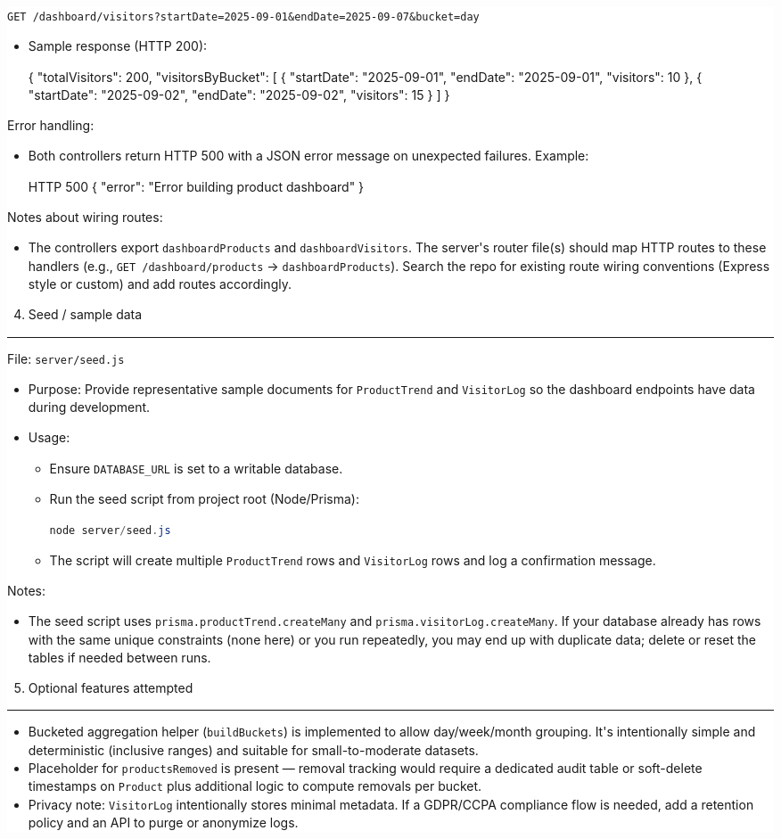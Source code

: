     GET /dashboard/visitors?startDate=2025-09-01&endDate=2025-09-07&bucket=day

  - Sample response (HTTP 200):

    {
      "totalVisitors": 200,
      "visitorsByBucket": [
        { "startDate": "2025-09-01", "endDate": "2025-09-01", "visitors": 10 },
        { "startDate": "2025-09-02", "endDate": "2025-09-02", "visitors": 15 }
      ]
    }

Error handling:
- Both controllers return HTTP 500 with a JSON error message on unexpected failures. Example:

  HTTP 500
  { "error": "Error building product dashboard" }

Notes about wiring routes:
- The controllers export `dashboardProducts` and `dashboardVisitors`. The server's router file(s) should map HTTP routes to these handlers (e.g., `GET /dashboard/products` -> `dashboardProducts`). Search the repo for existing route wiring conventions (Express style or custom) and add routes accordingly.

4. Seed / sample data
----------------------

File: `server/seed.js`

- Purpose: Provide representative sample documents for `ProductTrend` and `VisitorLog` so the dashboard endpoints have data during development.
- Usage:

  - Ensure `DATABASE_URL` is set to a writable database.
  - Run the seed script from project root (Node/Prisma):

    ```powershell
    node server/seed.js
    ```

  - The script will create multiple `ProductTrend` rows and `VisitorLog` rows and log a confirmation message.

Notes:
- The seed script uses `prisma.productTrend.createMany` and `prisma.visitorLog.createMany`. If your database already has rows with the same unique constraints (none here) or you run repeatedly, you may end up with duplicate data; delete or reset the tables if needed between runs.

5. Optional features attempted
------------------------------

- Bucketed aggregation helper (`buildBuckets`) is implemented to allow day/week/month grouping. It's intentionally simple and deterministic (inclusive ranges) and suitable for small-to-moderate datasets.
- Placeholder for `productsRemoved` is present — removal tracking would require a dedicated audit table or soft-delete timestamps on `Product` plus additional logic to compute removals per bucket.
- Privacy note: `VisitorLog` intentionally stores minimal metadata. If a GDPR/CCPA compliance flow is needed, add a retention policy and an API to purge or anonymize logs.

